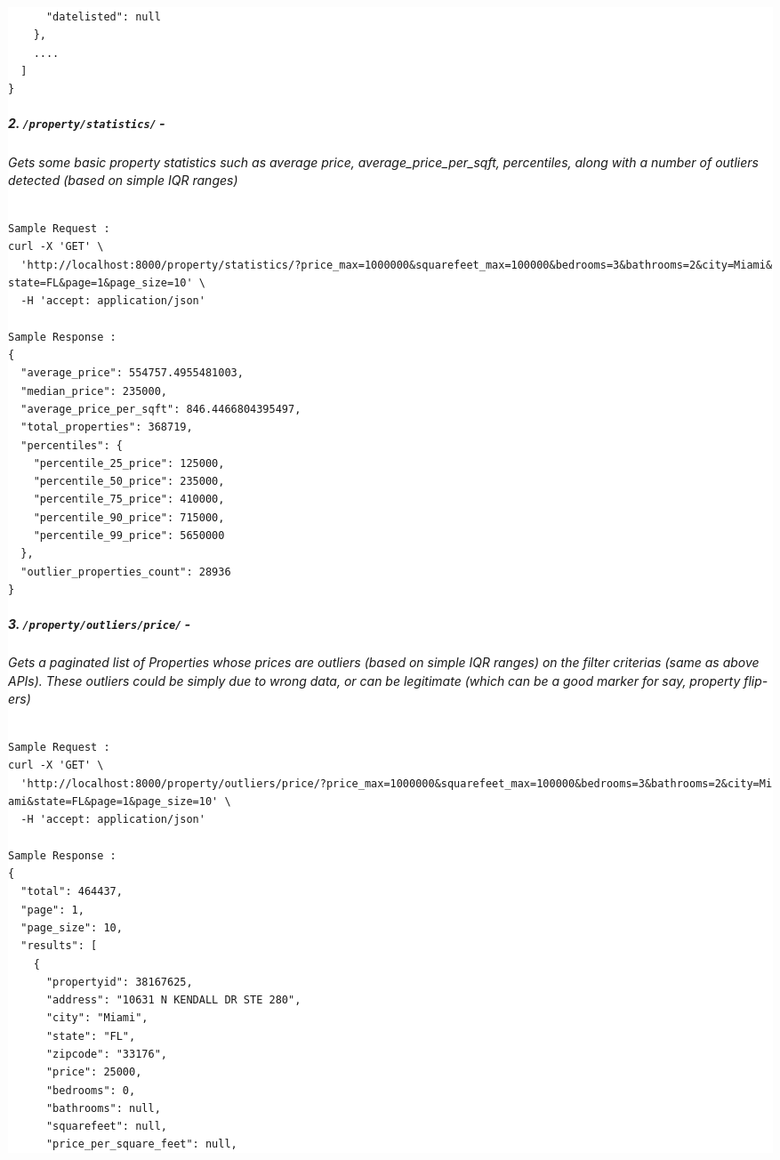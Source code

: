 ```
      "datelisted": null
    },
    ....
  ]
}
```
##### 2. `/property/statistics/` - 
###### Gets some basic property statistics such as average price, average_price_per_sqft, percentiles, along with a number of outliers detected (based on simple IQR ranges)
```
Sample Request : 
curl -X 'GET' \
  'http://localhost:8000/property/statistics/?price_max=1000000&squarefeet_max=100000&bedrooms=3&bathrooms=2&city=Miami&state=FL&page=1&page_size=10' \
  -H 'accept: application/json'

Sample Response : 
{
  "average_price": 554757.4955481003,
  "median_price": 235000,
  "average_price_per_sqft": 846.4466804395497,
  "total_properties": 368719,
  "percentiles": {
    "percentile_25_price": 125000,
    "percentile_50_price": 235000,
    "percentile_75_price": 410000,
    "percentile_90_price": 715000,
    "percentile_99_price": 5650000
  },
  "outlier_properties_count": 28936
}
```
##### 3. `/property/outliers/price/` - 
###### Gets a paginated list of Properties whose prices are outliers (based on simple IQR ranges) on the filter criterias (same as above APIs). These outliers could be simply due to wrong data, or can be legitimate (which can be a good marker for say, property flip-ers)
```
Sample Request : 
curl -X 'GET' \
  'http://localhost:8000/property/outliers/price/?price_max=1000000&squarefeet_max=100000&bedrooms=3&bathrooms=2&city=Miami&state=FL&page=1&page_size=10' \
  -H 'accept: application/json'

Sample Response : 
{
  "total": 464437,
  "page": 1,
  "page_size": 10,
  "results": [
    {
      "propertyid": 38167625,
      "address": "10631 N KENDALL DR STE 280",
      "city": "Miami",
      "state": "FL",
      "zipcode": "33176",
      "price": 25000,
      "bedrooms": 0,
      "bathrooms": null,
      "squarefeet": null,
      "price_per_square_feet": null,
```